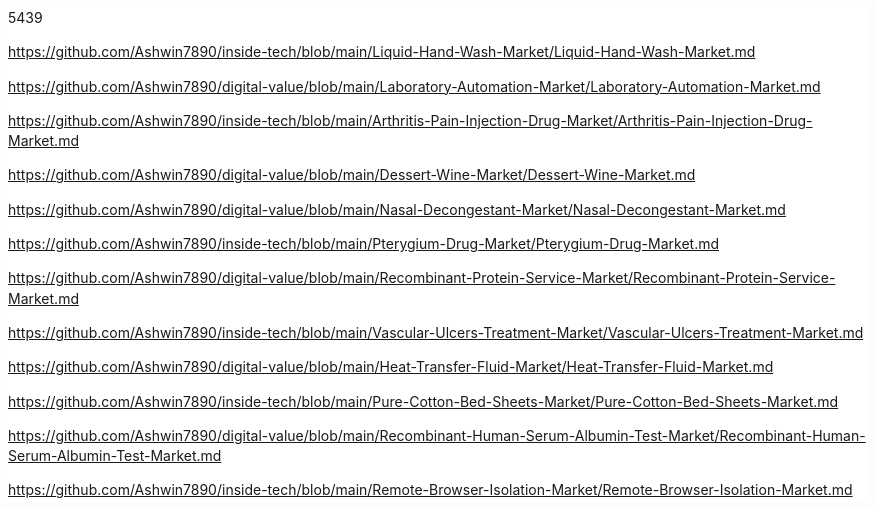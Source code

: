 5439</p><p><a href="https://github.com/Ashwin7890/inside-tech/blob/main/Liquid-Hand-Wash-Market/Liquid-Hand-Wash-Market.md">https://github.com/Ashwin7890/inside-tech/blob/main/Liquid-Hand-Wash-Market/Liquid-Hand-Wash-Market.md</a></p><p><a href="https://github.com/Ashwin7890/digital-value/blob/main/Laboratory-Automation-Market/Laboratory-Automation-Market.md">https://github.com/Ashwin7890/digital-value/blob/main/Laboratory-Automation-Market/Laboratory-Automation-Market.md</a></p><p><a href="https://github.com/Ashwin7890/inside-tech/blob/main/Arthritis-Pain-Injection-Drug-Market/Arthritis-Pain-Injection-Drug-Market.md">https://github.com/Ashwin7890/inside-tech/blob/main/Arthritis-Pain-Injection-Drug-Market/Arthritis-Pain-Injection-Drug-Market.md</a></p><p><a href="https://github.com/Ashwin7890/digital-value/blob/main/Dessert-Wine-Market/Dessert-Wine-Market.md">https://github.com/Ashwin7890/digital-value/blob/main/Dessert-Wine-Market/Dessert-Wine-Market.md</a></p><p><a href="https://github.com/Ashwin7890/digital-value/blob/main/Nasal-Decongestant-Market/Nasal-Decongestant-Market.md">https://github.com/Ashwin7890/digital-value/blob/main/Nasal-Decongestant-Market/Nasal-Decongestant-Market.md</a></p><p><a href="https://github.com/Ashwin7890/inside-tech/blob/main/Pterygium-Drug-Market/Pterygium-Drug-Market.md">https://github.com/Ashwin7890/inside-tech/blob/main/Pterygium-Drug-Market/Pterygium-Drug-Market.md</a></p><p><a href="https://github.com/Ashwin7890/digital-value/blob/main/Recombinant-Protein-Service-Market/Recombinant-Protein-Service-Market.md">https://github.com/Ashwin7890/digital-value/blob/main/Recombinant-Protein-Service-Market/Recombinant-Protein-Service-Market.md</a></p><p><a href="https://github.com/Ashwin7890/inside-tech/blob/main/Vascular-Ulcers-Treatment-Market/Vascular-Ulcers-Treatment-Market.md">https://github.com/Ashwin7890/inside-tech/blob/main/Vascular-Ulcers-Treatment-Market/Vascular-Ulcers-Treatment-Market.md</a></p><p><a href="https://github.com/Ashwin7890/digital-value/blob/main/Heat-Transfer-Fluid-Market/Heat-Transfer-Fluid-Market.md">https://github.com/Ashwin7890/digital-value/blob/main/Heat-Transfer-Fluid-Market/Heat-Transfer-Fluid-Market.md</a></p><p><a href="https://github.com/Ashwin7890/inside-tech/blob/main/Pure-Cotton-Bed-Sheets-Market/Pure-Cotton-Bed-Sheets-Market.md">https://github.com/Ashwin7890/inside-tech/blob/main/Pure-Cotton-Bed-Sheets-Market/Pure-Cotton-Bed-Sheets-Market.md</a></p><p><a href="https://github.com/Ashwin7890/digital-value/blob/main/Recombinant-Human-Serum-Albumin-Test-Market/Recombinant-Human-Serum-Albumin-Test-Market.md">https://github.com/Ashwin7890/digital-value/blob/main/Recombinant-Human-Serum-Albumin-Test-Market/Recombinant-Human-Serum-Albumin-Test-Market.md</a></p><p><a href="https://github.com/Ashwin7890/inside-tech/blob/main/Remote-Browser-Isolation-Market/Remote-Browser-Isolation-Market.md">https://github.com/Ashwin7890/inside-tech/blob/main/Remote-Browser-Isolation-Market/Remote-Browser-Isolation-Market.md</a></p>
